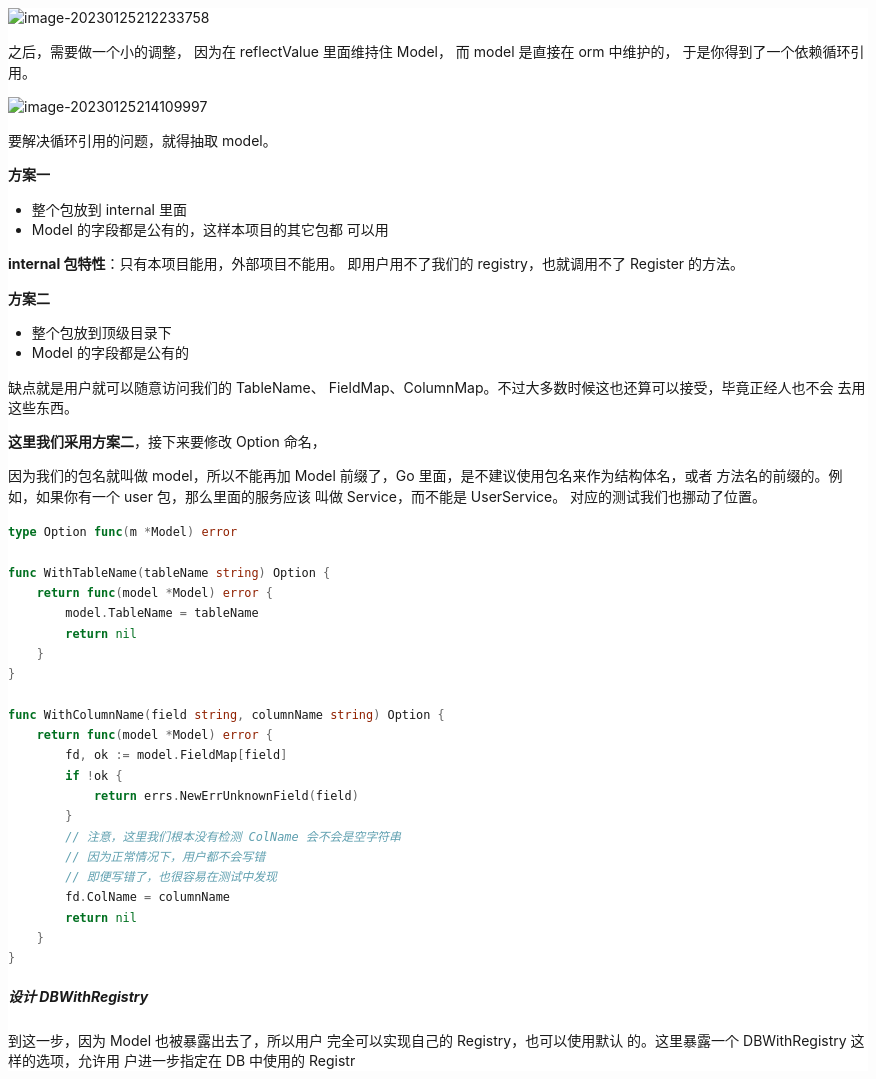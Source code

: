![image-20230125212233758](C:\Users\canway\AppData\Roaming\Typora\typora-user-images\image-20230125212233758.png)

之后，需要做一个小的调整， 因为在 reflectValue 里面维持住 Model， 而 model 是直接在 orm 中维护的，  于是你得到了一个依赖循环引用。

![image-20230125214109997](C:\Users\canway\AppData\Roaming\Typora\typora-user-images\image-20230125214109997.png)

要解决循环引用的问题，就得抽取 model。

**方案一**

- 整个包放到 internal 里面 
- Model 的字段都是公有的，这样本项目的其它包都 可以用

**internal 包特性**：只有本项目能用，外部项目不能用。 即用户用不了我们的 registry，也就调用不了 Register 的方法。

**方案二**

- 整个包放到顶级目录下 
- Model 的字段都是公有的

缺点就是用户就可以随意访问我们的 TableName、 FieldMap、ColumnMap。不过大多数时候这也还算可以接受，毕竟正经人也不会 去用这些东西。

**这里我们采用方案二**，接下来要修改 Option 命名，

因为我们的包名就叫做 model，所以不能再加 Model 前缀了，Go 里面，是不建议使用包名来作为结构体名，或者 方法名的前缀的。例如，如果你有一个 user 包，那么里面的服务应该 叫做 Service，而不能是 UserService。 对应的测试我们也挪动了位置。

```go
type Option func(m *Model) error

func WithTableName(tableName string) Option {
	return func(model *Model) error {
		model.TableName = tableName
		return nil
	}
}

func WithColumnName(field string, columnName string) Option {
	return func(model *Model) error {
		fd, ok := model.FieldMap[field]
		if !ok {
			return errs.NewErrUnknownField(field)
		}
		// 注意，这里我们根本没有检测 ColName 会不会是空字符串
		// 因为正常情况下，用户都不会写错
		// 即便写错了，也很容易在测试中发现
		fd.ColName = columnName
		return nil
	}
}
```

##### 设计 DBWithRegistry

到这一步，因为 Model 也被暴露出去了，所以用户 完全可以实现自己的 Registry，也可以使用默认 的。这里暴露一个 DBWithRegistry 这样的选项，允许用 户进一步指定在 DB 中使用的 Registr
